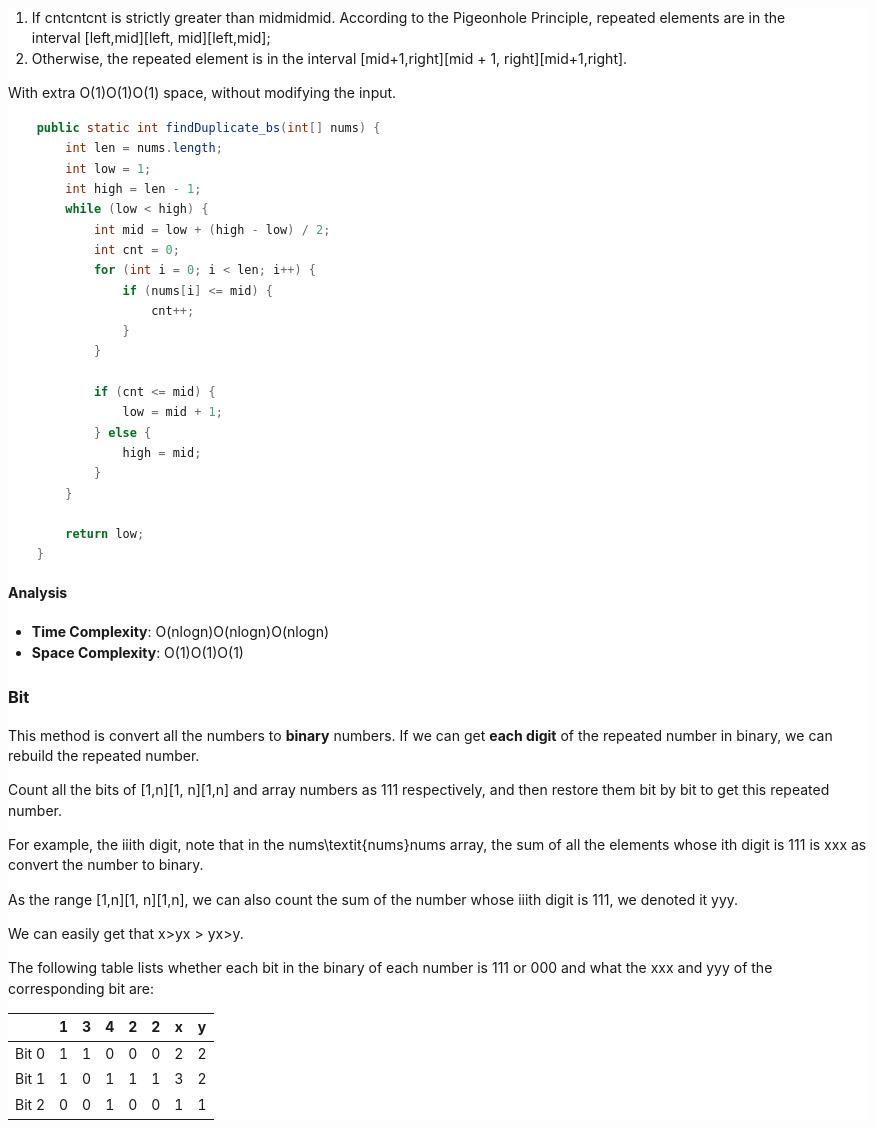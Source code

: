 1. If cntcntcnt is strictly greater than midmidmid. According to the Pigeonhole Principle, repeated elements are in the interval [left,mid][left, mid][left,mid];
2. Otherwise, the repeated element is in the interval [mid+1,right][mid + 1, right][mid+1,right].

With extra O(1)O(1)O(1) space, without modifying the input.

```java
    public static int findDuplicate_bs(int[] nums) {
        int len = nums.length;
        int low = 1;
        int high = len - 1;
        while (low < high) {
            int mid = low + (high - low) / 2;
            int cnt = 0;
            for (int i = 0; i < len; i++) {
                if (nums[i] <= mid) {
                    cnt++;
                }
            }

            if (cnt <= mid) {
                low = mid + 1;
            } else {
                high = mid;
            }
        }

        return low;
    }
```

#### Analysis

- **Time Complexity**: O(nlogn)O(nlogn)O(nlogn)
- **Space Complexity**: O(1)O(1)O(1)

### Bit

This method is convert all the numbers to **binary** numbers. If we can get **each digit** of the repeated number in binary, we can rebuild the repeated number.

Count all the bits of [1,n][1, n][1,n] and array numbers as 111 respectively, and then restore them bit by bit to get this repeated number.

For example, the iiith digit, note that in the nums\textit{nums}nums array, the sum of all the elements whose ith digit is 111 is xxx as convert the number to binary.

As the range [1,n][1, n][1,n], we can also count the sum of the number whose iiith digit is 111, we denoted it yyy.

We can easily get that x>yx > yx>y.

The following table lists whether each bit in the binary of each number is 111 or 000 and what the xxx and yyy of the corresponding bit are:

||1|3|4|2|2|x|y|
|---|---|---|---|---|---|---|---|
|Bit 0|1|1|0|0|0|2|2|
|Bit 1|1|0|1|1|1|3|2|
|Bit 2|0|0|1|0|0|1|1|
